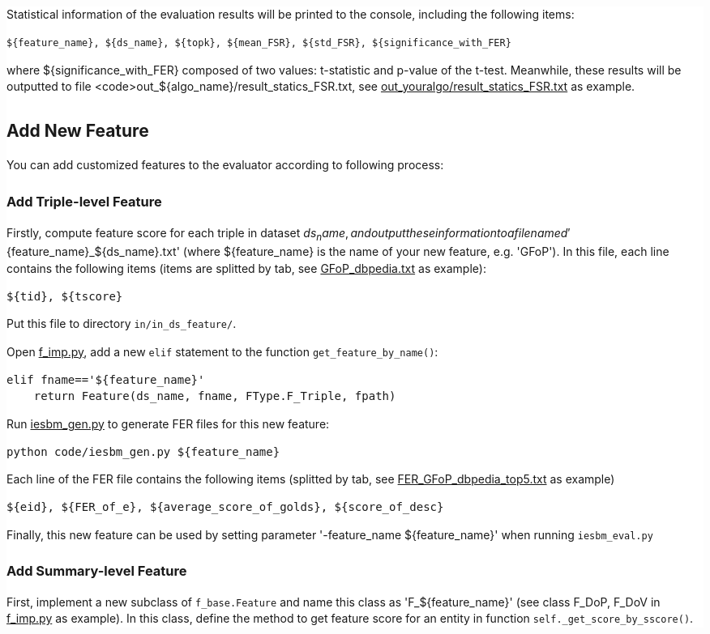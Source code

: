 Statistical information of the evaluation results will be printed to the console, including the following items:
```
${feature_name}, ${ds_name}, ${topk}, ${mean_FSR}, ${std_FSR}, ${significance_with_FER}
```
where ${significance_with_FER} composed of two values: t-statistic and p-value of the t-test.
Meanwhile, these results will be outputted to file <code>out_${algo_name}/result_statics_FSR.txt</code>, see [out_youralgo/result_statics_FSR.txt](https://github.com/nju-websoft/iESBM/blob/master/data/out/out_youralgo/result_statics_FSR.txt) as example.

## Add New Feature
You can add customized features to the evaluator according to following process: 
### Add Triple-level Feature
Firstly, compute feature score for each triple in dataset ${ds_name}, and output these information to a file named '${feature_name}_${ds_name}.txt' (where ${feature_name} is the name of your new feature, e.g. 'GFoP').
In this file, each line contains the following items (items are splitted by tab, see [GFoP_dbpedia.txt](https://github.com/nju-websoft/iESBM/blob/master/data/in/in_ds_feature/GFoP_dbpedia.txt) as example):
<pre>
${tid}, ${tscore}
</pre>
Put this file to directory <code>in/in_ds_feature/</code>.

Open [f_imp.py](https://github.com/nju-websoft/iESBM/blob/master/code/f_imp.py), add a new <code>elif</code> statement to the function <code>get_feature_by_name()</code>:
<pre>
elif fname=='${feature_name}'
    return Feature(ds_name, fname, FType.F_Triple, fpath)
</pre>

Run [iesbm_gen.py](https://github.com/nju-websoft/iESBM/blob/master/code/iesbm_gen.py) to generate FER files for this new feature:
<pre>
python code/iesbm_gen.py ${feature_name}
</pre>
Each line of the FER file contains the following items (splitted by tab, see [FER_GFoP_dbpedia_top5.txt](https://github.com/nju-websoft/iESBM/blob/master/data/in/in_ds_fer/FER_GFoP_dbpedia_top5.txt) as example) 
<pre>
${eid}, ${FER_of_e}, ${average_score_of_golds}, ${score_of_desc}
</pre>

Finally, this new feature can be used by setting parameter '-feature_name ${feature_name}' when running <code>iesbm_eval.py</code>

### Add Summary-level Feature
First, implement a new subclass of <code>f_base.Feature</code> and name this class as 'F_${feature_name}' (see class F_DoP, F_DoV in [f_imp.py](https://github.com/nju-websoft/iESBM/blob/master/code/f_imp.py) as example).
In this class, define the method to get feature score for an entity in function <code>self._get_score_by_sscore()</code>.

